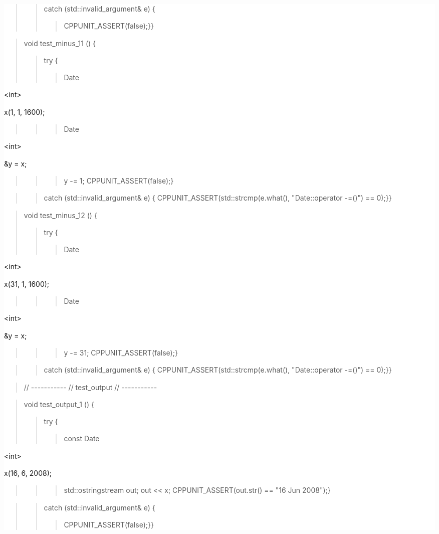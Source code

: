 > > catch (std::invalid\_argument& e) {
> > > CPPUNIT\_ASSERT(false);}}


> void test\_minus\_11 () {
> > try {
> > > Date

&lt;int&gt;

 x(1, 1, 1600);
> > > Date

&lt;int&gt;

&y = x;
> > > y -= 1;
> > > CPPUNIT\_ASSERT(false);}

> > catch (std::invalid\_argument& e) {
> > CPPUNIT\_ASSERT(std::strcmp(e.what(), "Date::operator -=()") == 0);}}


> void test\_minus\_12 () {
> > try {
> > > Date

&lt;int&gt;

 x(31, 1, 1600);
> > > Date

&lt;int&gt;

&y = x;
> > > y -= 31;
> > > CPPUNIT\_ASSERT(false);}

> > catch (std::invalid\_argument& e) {
> > CPPUNIT\_ASSERT(std::strcmp(e.what(), "Date::operator -=()") == 0);}}




> // -----------
> // test\_output
> // -----------

> void test\_output\_1 () {
> > try {
> > > const Date

&lt;int&gt;

 x(16, 6, 2008);
> > > std::ostringstream out;
> > > out << x;
> > > CPPUNIT\_ASSERT(out.str() == "16 Jun 2008");}

> > catch (std::invalid\_argument& e) {
> > > CPPUNIT\_ASSERT(false);}}

